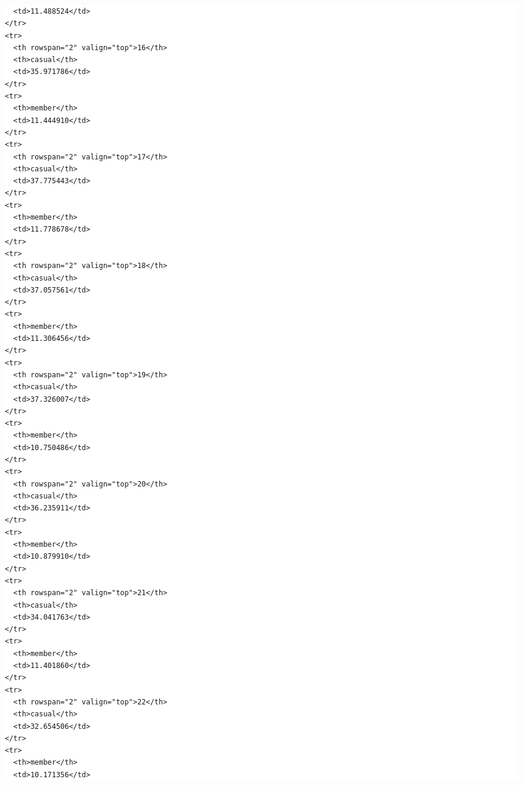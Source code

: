       <td>11.488524</td>
    </tr>
    <tr>
      <th rowspan="2" valign="top">16</th>
      <th>casual</th>
      <td>35.971786</td>
    </tr>
    <tr>
      <th>member</th>
      <td>11.444910</td>
    </tr>
    <tr>
      <th rowspan="2" valign="top">17</th>
      <th>casual</th>
      <td>37.775443</td>
    </tr>
    <tr>
      <th>member</th>
      <td>11.778678</td>
    </tr>
    <tr>
      <th rowspan="2" valign="top">18</th>
      <th>casual</th>
      <td>37.057561</td>
    </tr>
    <tr>
      <th>member</th>
      <td>11.306456</td>
    </tr>
    <tr>
      <th rowspan="2" valign="top">19</th>
      <th>casual</th>
      <td>37.326007</td>
    </tr>
    <tr>
      <th>member</th>
      <td>10.750486</td>
    </tr>
    <tr>
      <th rowspan="2" valign="top">20</th>
      <th>casual</th>
      <td>36.235911</td>
    </tr>
    <tr>
      <th>member</th>
      <td>10.879910</td>
    </tr>
    <tr>
      <th rowspan="2" valign="top">21</th>
      <th>casual</th>
      <td>34.041763</td>
    </tr>
    <tr>
      <th>member</th>
      <td>11.401860</td>
    </tr>
    <tr>
      <th rowspan="2" valign="top">22</th>
      <th>casual</th>
      <td>32.654506</td>
    </tr>
    <tr>
      <th>member</th>
      <td>10.171356</td>